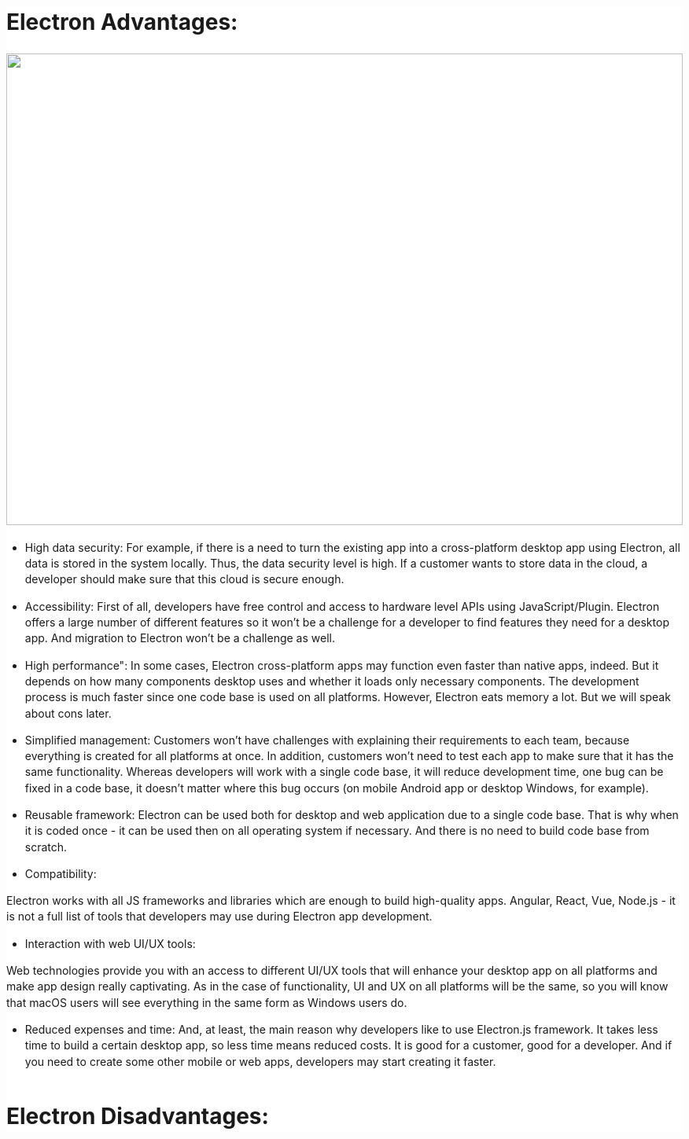 # Electron Advantages:

<img width = 100% height = 600px src ="https://www.cleveroad.com/images/article-previews/3298a86c10ab60a034d97143435817740911600bab538c9cd2f6dc2d23a618cc.png" /> 


 - High data security:
For example, if there is a need to turn the existing app into a cross-platform desktop app using Electron, all data is stored in the system locally. Thus, the data security level is high. If a customer wants to store data in the cloud, a developer should make sure that this cloud is secure enough.

 - Accessibility:
First of all, developers have free control and access to hardware level APIs using JavaScript/Plugin. Electron offers a large number of different features so it won’t be a challenge for a developer to find features they need for a desktop app. And migration to Electron won’t be a challenge as well.

 - High performance":
In some cases, Electron cross-platform apps may function even faster than native apps, indeed. But it depends on how many components desktop uses and whether it loads only necessary components. The development process is much faster since one code base is used on all platforms. However, Electron eats memory a lot. But we will speak about cons later.


 - Simplified management:
Customers won’t have challenges with explaining their requirements to each team, because everything is created for all platforms at once. In addition, customers won’t need to test each app to make sure that it has the same functionality. Whereas developers will work with a single code base, it will reduce development time, one bug can be fixed in a code base, it doesn’t matter where this bug occurs (on mobile Android app or desktop Windows, for example).

- Reusable framework:
Electron can be used both for desktop and web application due to a single code base. That is why when it is coded once - it can be used then on all operating system if necessary. And there is no need to build code base from scratch.

- Compatibility:

Electron works with all JS frameworks and libraries which are enough to build high-quality apps. Angular, React, Vue, Node.js - it is not a full list of tools that developers may use during Electron app development.

- Interaction with web UI/UX tools:

Web technologies provide you with an access to different UI/UX tools that will enhance your desktop app on all platforms and make app design really captivating. As in the case of functionality, UI and UX on all platforms will be the same, so you will know that macOS users will see everything in the same form as Windows users do.

 - Reduced expenses and time:
And, at least, the main reason why developers like to use Electron.js framework. It takes less time to build a certain desktop app, so less time means reduced costs. It is good for a customer, good for a developer. And if you need to create some other mobile or web apps, developers may start creating it faster.

# Electron Disadvantages: 
